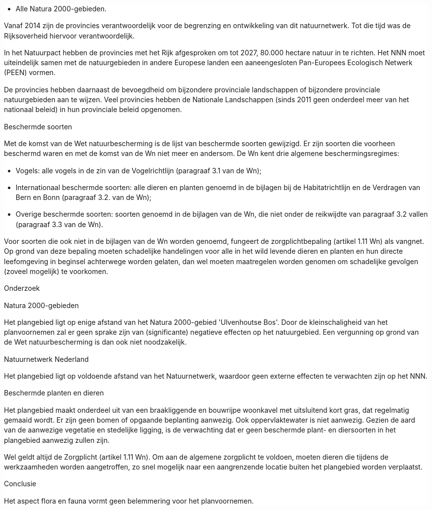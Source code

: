 * Alle Natura 2000\-gebieden.

Vanaf 2014 zijn de provincies verantwoordelijk voor de begrenzing en ontwikkeling van dit natuurnetwerk. Tot die tijd was de Rijksoverheid hiervoor verantwoordelijk.

In het Natuurpact hebben de provincies met het Rijk afgesproken om tot 2027, 80\.000 hectare natuur in te richten. Het NNN moet uiteindelijk samen met de natuurgebieden in andere Europese landen een aaneengesloten Pan\-Europees Ecologisch Netwerk (PEEN) vormen.

De provincies hebben daarnaast de bevoegdheid om bijzondere provinciale landschappen of bijzondere provinciale natuurgebieden aan te wijzen. Veel provincies hebben de Nationale Landschappen (sinds 2011 geen onderdeel meer van het nationaal beleid) in hun provinciale beleid opgenomen.

Beschermde soorten

Met de komst van de Wet natuurbescherming is de lijst van beschermde soorten gewijzigd. Er zijn soorten die voorheen beschermd waren en met de komst van de Wn niet meer en andersom. De Wn kent drie algemene beschermingsregimes:

* Vogels: alle vogels in de zin van de Vogelrichtlijn (paragraaf 3\.1 van de Wn);

* Internationaal beschermde soorten: alle dieren en planten genoemd in de bijlagen bij de Habitatrichtlijn en de Verdragen van Bern en Bonn (paragraaf 3\.2\. van de Wn);

* Overige beschermde soorten: soorten genoemd in de bijlagen van de Wn, die niet onder de reikwijdte van paragraaf 3\.2 vallen (paragraaf 3\.3 van de Wn).

Voor soorten die ook niet in de bijlagen van de Wn worden genoemd, fungeert de zorgplichtbepaling (artikel 1\.11 Wn) als vangnet. Op grond van deze bepaling moeten schadelijke handelingen voor alle in het wild levende dieren en planten en hun directe leefomgeving in beginsel achterwege worden gelaten, dan wel moeten maatregelen worden genomen om schadelijke gevolgen (zoveel mogelijk) te voorkomen.

Onderzoek

Natura 2000\-gebieden

Het plangebied ligt op enige afstand van het Natura 2000\-gebied 'Ulvenhoutse Bos'. Door de kleinschaligheid van het planvoornemen zal er geen sprake zijn van (significante) negatieve effecten op het natuurgebied. Een vergunning op grond van de Wet natuurbescherming is dan ook niet noodzakelijk.

Natuurnetwerk Nederland

Het plangebied ligt op voldoende afstand van het Natuurnetwerk, waardoor geen externe effecten te verwachten zijn op het NNN.

Beschermde planten en dieren

Het plangebied maakt onderdeel uit van een braakliggende en bouwrijpe woonkavel met uitsluitend kort gras, dat regelmatig gemaaid wordt. Er zijn geen bomen of opgaande beplanting aanwezig. Ook oppervlaktewater is niet aanwezig. Gezien de aard van de aanwezige vegetatie en stedelijke ligging, is de verwachting dat er geen beschermde plant\- en diersoorten in het plangebied aanwezig zullen zijn.

Wel geldt altijd de Zorgplicht (artikel 1\.11 Wn). Om aan de algemene zorgplicht te voldoen, moeten dieren die tijdens de werkzaamheden worden aangetroffen, zo snel mogelijk naar een aangrenzende locatie buiten het plangebied worden verplaatst.

Conclusie

Het aspect flora en fauna vormt geen belemmering voor het planvoornemen.
